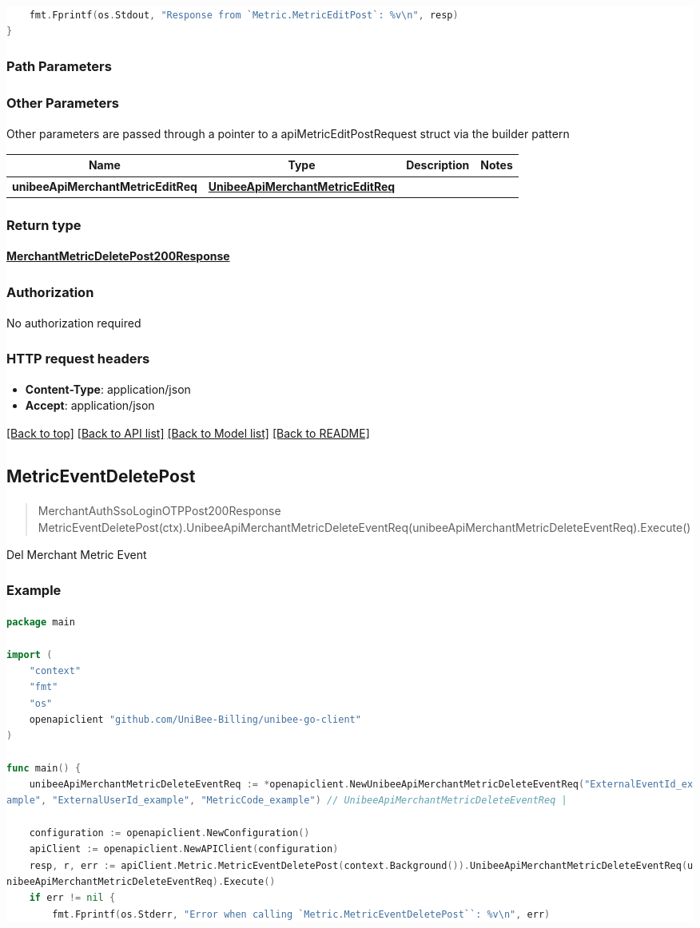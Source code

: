 ```go
	fmt.Fprintf(os.Stdout, "Response from `Metric.MetricEditPost`: %v\n", resp)
}
```

### Path Parameters



### Other Parameters

Other parameters are passed through a pointer to a apiMetricEditPostRequest struct via the builder pattern


Name | Type | Description  | Notes
------------- | ------------- | ------------- | -------------
 **unibeeApiMerchantMetricEditReq** | [**UnibeeApiMerchantMetricEditReq**](UnibeeApiMerchantMetricEditReq.md) |  | 

### Return type

[**MerchantMetricDeletePost200Response**](MerchantMetricDeletePost200Response.md)

### Authorization

No authorization required

### HTTP request headers

- **Content-Type**: application/json
- **Accept**: application/json

[[Back to top]](#) [[Back to API list]](../README.md#documentation-for-api-endpoints)
[[Back to Model list]](../README.md#documentation-for-models)
[[Back to README]](../README.md)


## MetricEventDeletePost

> MerchantAuthSsoLoginOTPPost200Response MetricEventDeletePost(ctx).UnibeeApiMerchantMetricDeleteEventReq(unibeeApiMerchantMetricDeleteEventReq).Execute()

Del Merchant Metric Event

### Example

```go
package main

import (
	"context"
	"fmt"
	"os"
	openapiclient "github.com/UniBee-Billing/unibee-go-client"
)

func main() {
	unibeeApiMerchantMetricDeleteEventReq := *openapiclient.NewUnibeeApiMerchantMetricDeleteEventReq("ExternalEventId_example", "ExternalUserId_example", "MetricCode_example") // UnibeeApiMerchantMetricDeleteEventReq | 

	configuration := openapiclient.NewConfiguration()
	apiClient := openapiclient.NewAPIClient(configuration)
	resp, r, err := apiClient.Metric.MetricEventDeletePost(context.Background()).UnibeeApiMerchantMetricDeleteEventReq(unibeeApiMerchantMetricDeleteEventReq).Execute()
	if err != nil {
		fmt.Fprintf(os.Stderr, "Error when calling `Metric.MetricEventDeletePost``: %v\n", err)
```